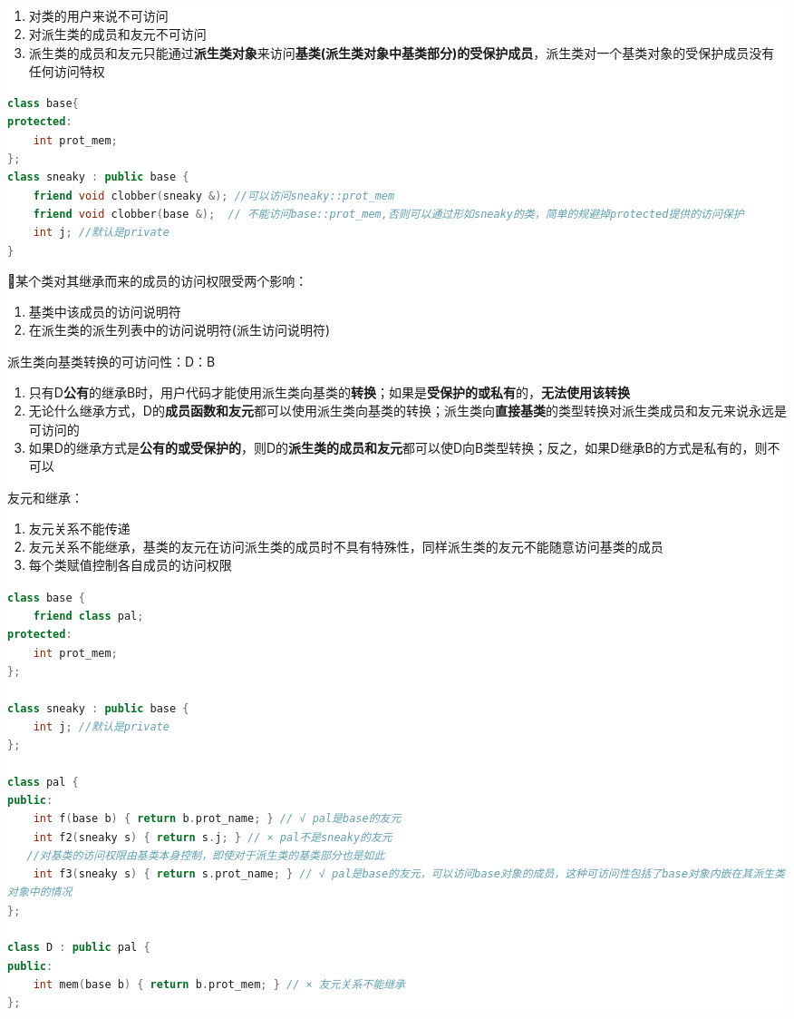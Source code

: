 1.  对类的用户来说不可访问
2. 对派生类的成员和友元不可访问
3. 派生类的成员和友元只能通过**派生类对象**来访问**基类(派生类对象中基类部分)的受保护成员**，派生类对一个基类对象的受保护成员没有任何访问特权

```c++
class base{
protected:
    int prot_mem;
};
class sneaky : public base {
    friend void clobber(sneaky &); //可以访问sneaky::prot_mem
    friend void clobber(base &);  // 不能访问base::prot_mem,否则可以通过形如sneaky的类，简单的规避掉protected提供的访问保护
    int j; //默认是private
}
```

🔺某个类对其继承而来的成员的访问权限受两个影响：

1. 基类中该成员的访问说明符
2. 在派生类的派生列表中的访问说明符(派生访问说明符)

派生类向基类转换的可访问性：D：B

1. 只有D**公有**的继承B时，用户代码才能使用派生类向基类的**转换**；如果是**受保护的或私有**的，**无法使用该转换**
2. 无论什么继承方式，D的**成员函数和友元**都可以使用派生类向基类的转换；派生类向**直接基类**的类型转换对派生类成员和友元来说永远是可访问的
3. 如果D的继承方式是**公有的或受保护的**，则D的**派生类的成员和友元**都可以使D向B类型转换；反之，如果D继承B的方式是私有的，则不可以

友元和继承：

1. 友元关系不能传递
2. 友元关系不能继承，基类的友元在访问派生类的成员时不具有特殊性，同样派生类的友元不能随意访问基类的成员
3. 每个类赋值控制各自成员的访问权限

```c++
class base {
    friend class pal;
protected:
    int prot_mem;
};

class sneaky : public base {
    int j; //默认是private
};

class pal {
public:
    int f(base b) { return b.prot_name; } // √ pal是base的友元
    int f2(sneaky s) { return s.j; } // × pal不是sneaky的友元
   //对基类的访问权限由基类本身控制，即使对于派生类的基类部分也是如此
    int f3(sneaky s) { return s.prot_name; } // √ pal是base的友元，可以访问base对象的成员，这种可访问性包括了base对象内嵌在其派生类对象中的情况
};

class D : public pal {
public:
    int mem(base b) { return b.prot_mem; } // × 友元关系不能继承
};
```
